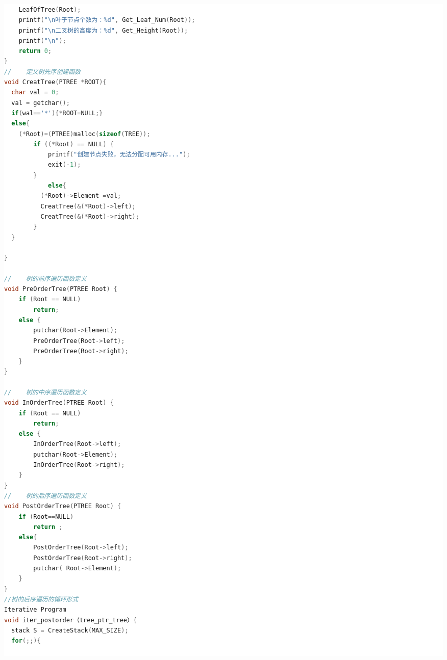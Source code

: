 ```C
    LeafOfTree(Root);
    printf("\n叶子节点个数为：%d", Get_Leaf_Num(Root));
    printf("\n二叉树的高度为：%d", Get_Height(Root));
    printf("\n");
    return 0;
}
//    定义树先序创建函数
void CreatTree(PTREE *ROOT){
  char val = 0;
  val = getchar();
  if(wal=='*'){*ROOT=NULL;}
  else{
    (*Root)=(PTREE)malloc(sizeof(TREE));
        if ((*Root) == NULL) {
            printf("创建节点失败，无法分配可用内存...");
            exit(-1);
        }
    		else{
          (*Root)->Element =val;
          CreatTree(&(*Root)->left);
          CreatTree(&(*Root)->right); 
        }
  }
  
}

//    树的前序遍历函数定义
void PreOrderTree(PTREE Root) {
    if (Root == NULL)
        return;
    else {
        putchar(Root->Element);
        PreOrderTree(Root->left);
        PreOrderTree(Root->right);
    }
}

//    树的中序遍历函数定义
void InOrderTree(PTREE Root) {
    if (Root == NULL)
        return;
    else {
        InOrderTree(Root->left);
        putchar(Root->Element);
        InOrderTree(Root->right);
    }
}
//    树的后序遍历函数定义
void PostOrderTree(PTREE Root) {
    if (Root==NULL) 
        return ;
    else{
        PostOrderTree(Root->left);
        PostOrderTree(Root->right);
        putchar( Root->Element);
    }
}
//树的后序遍历的循环形式
Iterative Program 
void iter_postorder（tree_ptr_tree）{
  stack S = CreateStack(MAX_SIZE);
  for(;;){
    
```